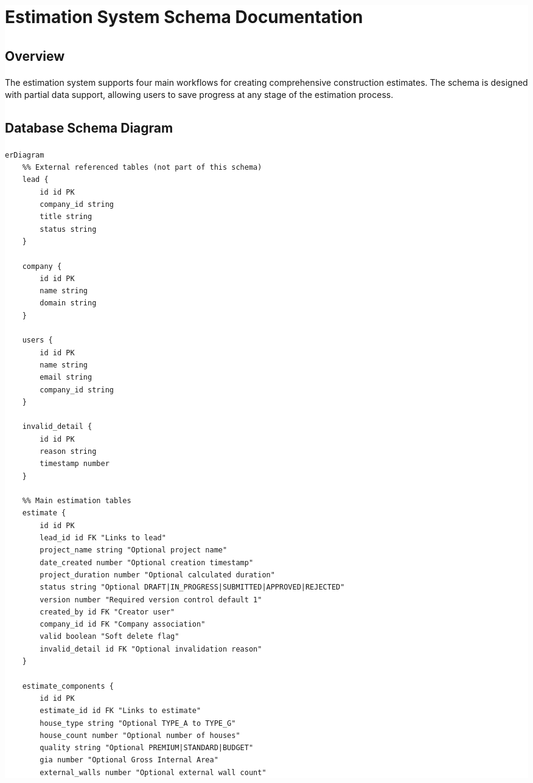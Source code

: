 # Estimation System Schema Documentation

## Overview

The estimation system supports four main workflows for creating comprehensive construction estimates. The schema is designed with partial data support, allowing users to save progress at any stage of the estimation process.

## Database Schema Diagram

```mermaid
erDiagram
    %% External referenced tables (not part of this schema)
    lead {
        id id PK
        company_id string
        title string
        status string
    }

    company {
        id id PK
        name string
        domain string
    }

    users {
        id id PK
        name string
        email string
        company_id string
    }

    invalid_detail {
        id id PK
        reason string
        timestamp number
    }

    %% Main estimation tables
    estimate {
        id id PK
        lead_id id FK "Links to lead"
        project_name string "Optional project name"
        date_created number "Optional creation timestamp"
        project_duration number "Optional calculated duration"
        status string "Optional DRAFT|IN_PROGRESS|SUBMITTED|APPROVED|REJECTED"
        version number "Required version control default 1"
        created_by id FK "Creator user"
        company_id id FK "Company association"
        valid boolean "Soft delete flag"
        invalid_detail id FK "Optional invalidation reason"
    }

    estimate_components {
        id id PK
        estimate_id id FK "Links to estimate"
        house_type string "Optional TYPE_A to TYPE_G"
        house_count number "Optional number of houses"
        quality string "Optional PREMIUM|STANDARD|BUDGET"
        gia number "Optional Gross Internal Area"
        external_walls number "Optional external wall count"
```